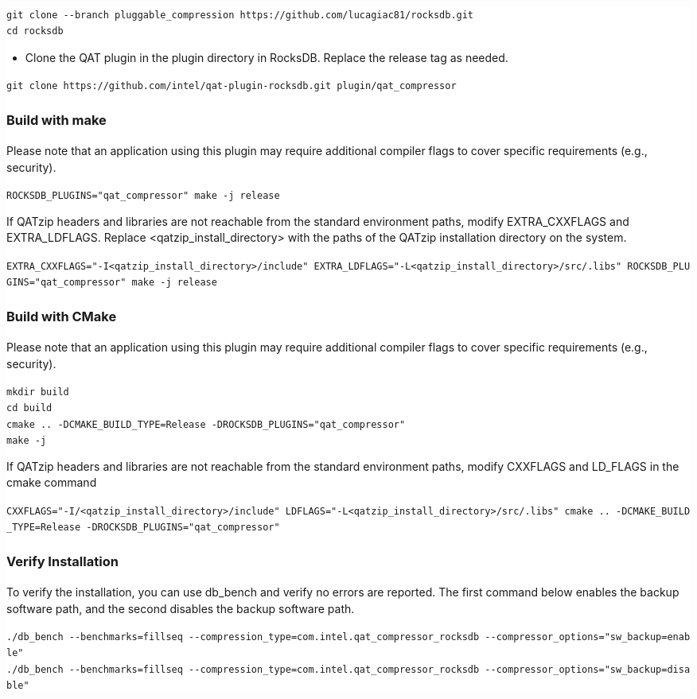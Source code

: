 ```
git clone --branch pluggable_compression https://github.com/lucagiac81/rocksdb.git
cd rocksdb
```

- Clone the QAT plugin in the plugin directory in RocksDB. Replace the release tag as needed.

```
git clone https://github.com/intel/qat-plugin-rocksdb.git plugin/qat_compressor
```

### Build with make
Please note that an application using this plugin may require additional compiler flags to cover specific requirements (e.g., security).

```
ROCKSDB_PLUGINS="qat_compressor" make -j release
```

If QATzip headers and libraries are not reachable from the standard environment paths, modify EXTRA_CXXFLAGS and EXTRA_LDFLAGS. Replace <qatzip_install_directory> with the paths of the QATzip installation directory on the system.

```
EXTRA_CXXFLAGS="-I<qatzip_install_directory>/include" EXTRA_LDFLAGS="-L<qatzip_install_directory>/src/.libs" ROCKSDB_PLUGINS="qat_compressor" make -j release
```

### Build with CMake
Please note that an application using this plugin may require additional compiler flags to cover specific requirements (e.g., security).

```
mkdir build
cd build
cmake .. -DCMAKE_BUILD_TYPE=Release -DROCKSDB_PLUGINS="qat_compressor"
make -j
```

If QATzip headers and libraries are not reachable from the standard environment paths, modify CXXFLAGS and LD_FLAGS in the cmake command

```
CXXFLAGS="-I/<qatzip_install_directory>/include" LDFLAGS="-L<qatzip_install_directory>/src/.libs" cmake .. -DCMAKE_BUILD_TYPE=Release -DROCKSDB_PLUGINS="qat_compressor"
```

### Verify Installation
To verify the installation, you can use db_bench and verify no errors are reported. The first command below enables the backup software path, and the second disables the backup software path.

```
./db_bench --benchmarks=fillseq --compression_type=com.intel.qat_compressor_rocksdb --compressor_options="sw_backup=enable"
./db_bench --benchmarks=fillseq --compression_type=com.intel.qat_compressor_rocksdb --compressor_options="sw_backup=disable"
```

